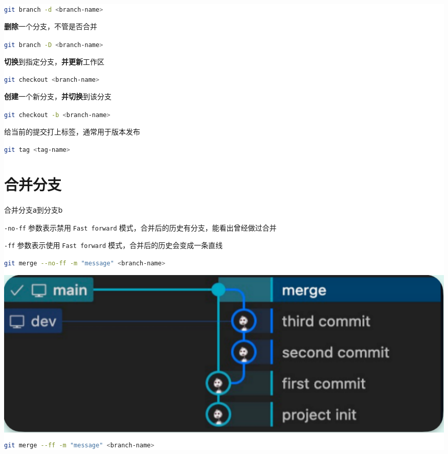 ```bash
git branch -d <branch-name>
```

**删除**一个分支，不管是否合并

```bash
git branch -D <branch-name>
```

**切换**到指定分支，**并更新**工作区

```bash
git checkout <branch-name>
```

**创建**一个新分支，**并切换**到该分支

```bash
git checkout -b <branch-name>
```

给当前的提交打上标签，通常用于版本发布

```bash
git tag <tag-name>
```

# 合并分支

合并分支a到分支b

`-no-ff` 参数表示禁用 `Fast forward` 模式，合并后的历史有分支，能看出曾经做过合并

`-ff` 参数表示使用 `Fast forward` 模式，合并后的历史会变成一条直线

```bash
git merge --no-ff -m "message" <branch-name>
```
<img src="..\img\git\合并分支1.png" width="100%" height="100%" align="middle">

```bash
git merge --ff -m "message" <branch-name>
```